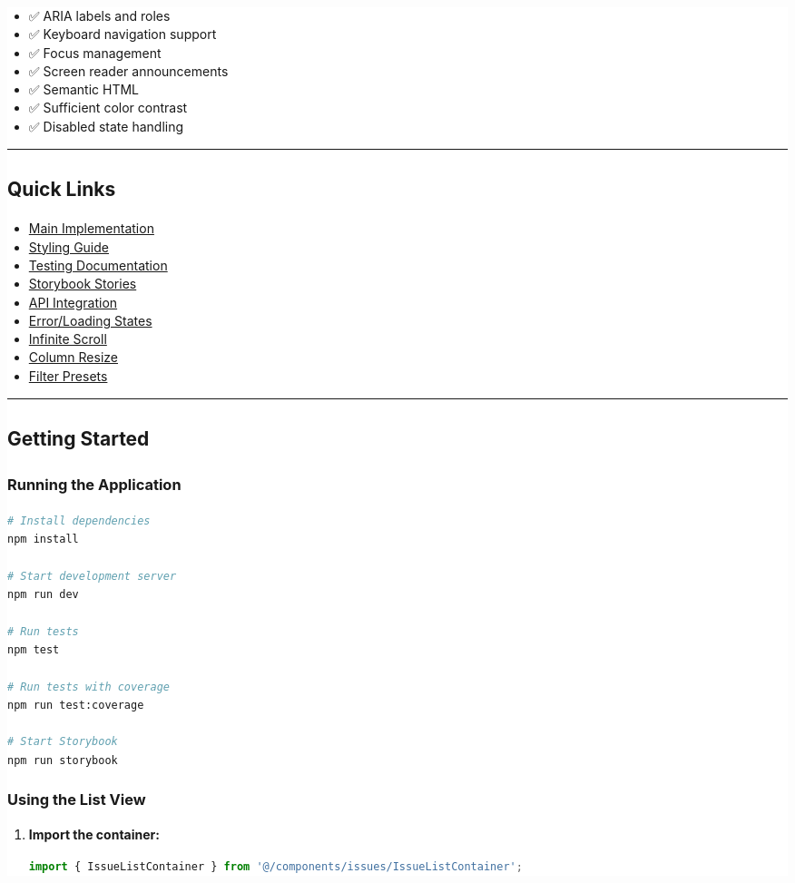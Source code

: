 - ✅ ARIA labels and roles
- ✅ Keyboard navigation support
- ✅ Focus management
- ✅ Screen reader announcements
- ✅ Semantic HTML
- ✅ Sufficient color contrast
- ✅ Disabled state handling

---

## Quick Links

- [Main Implementation](./List_View/LISTVIEW_IMPLEMENTATION.md)
- [Styling Guide](./List_View/CSS_MODULES_SUMMARY.md)
- [Testing Documentation](./List_View/TESTS_SUMMARY.md)
- [Storybook Stories](./List_View/STORYBOOK_STORIES.md)
- [API Integration](./List_View/API_INTEGRATION.md)
- [Error/Loading States](./List_View/ERROR_AND_LOADING_STATES.md)
- [Infinite Scroll](./List_View/INFINITE_SCROLL.md)
- [Column Resize](./List_View/COLUMN_RESIZE.md)
- [Filter Presets](./List_View/FILTER_PRESETS.md)

---

## Getting Started

### Running the Application

```bash
# Install dependencies
npm install

# Start development server
npm run dev

# Run tests
npm test

# Run tests with coverage
npm run test:coverage

# Start Storybook
npm run storybook
```

### Using the List View

1. **Import the container:**
   ```typescript
   import { IssueListContainer } from '@/components/issues/IssueListContainer';
   ```
